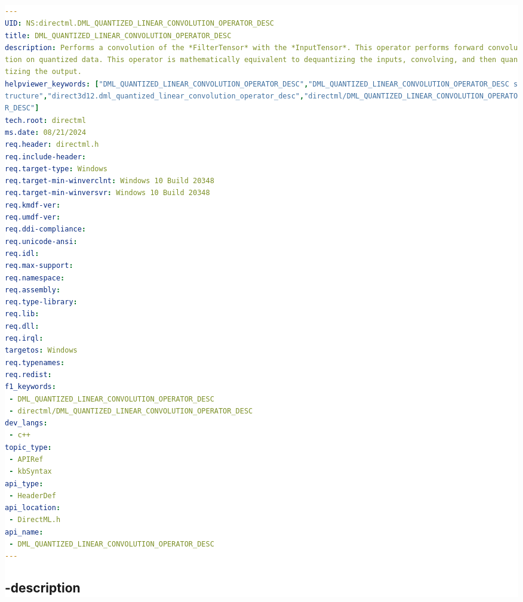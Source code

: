 ```yaml
---
UID: NS:directml.DML_QUANTIZED_LINEAR_CONVOLUTION_OPERATOR_DESC
title: DML_QUANTIZED_LINEAR_CONVOLUTION_OPERATOR_DESC
description: Performs a convolution of the *FilterTensor* with the *InputTensor*. This operator performs forward convolution on quantized data. This operator is mathematically equivalent to dequantizing the inputs, convolving, and then quantizing the output.
helpviewer_keywords: ["DML_QUANTIZED_LINEAR_CONVOLUTION_OPERATOR_DESC","DML_QUANTIZED_LINEAR_CONVOLUTION_OPERATOR_DESC structure","direct3d12.dml_quantized_linear_convolution_operator_desc","directml/DML_QUANTIZED_LINEAR_CONVOLUTION_OPERATOR_DESC"]
tech.root: directml
ms.date: 08/21/2024
req.header: directml.h
req.include-header: 
req.target-type: Windows
req.target-min-winverclnt: Windows 10 Build 20348
req.target-min-winversvr: Windows 10 Build 20348
req.kmdf-ver: 
req.umdf-ver: 
req.ddi-compliance: 
req.unicode-ansi: 
req.idl: 
req.max-support: 
req.namespace: 
req.assembly: 
req.type-library: 
req.lib: 
req.dll: 
req.irql: 
targetos: Windows
req.typenames: 
req.redist: 
f1_keywords:
 - DML_QUANTIZED_LINEAR_CONVOLUTION_OPERATOR_DESC
 - directml/DML_QUANTIZED_LINEAR_CONVOLUTION_OPERATOR_DESC
dev_langs:
 - c++
topic_type:
 - APIRef
 - kbSyntax
api_type:
 - HeaderDef
api_location:
 - DirectML.h
api_name:
 - DML_QUANTIZED_LINEAR_CONVOLUTION_OPERATOR_DESC
---
```


## -description
